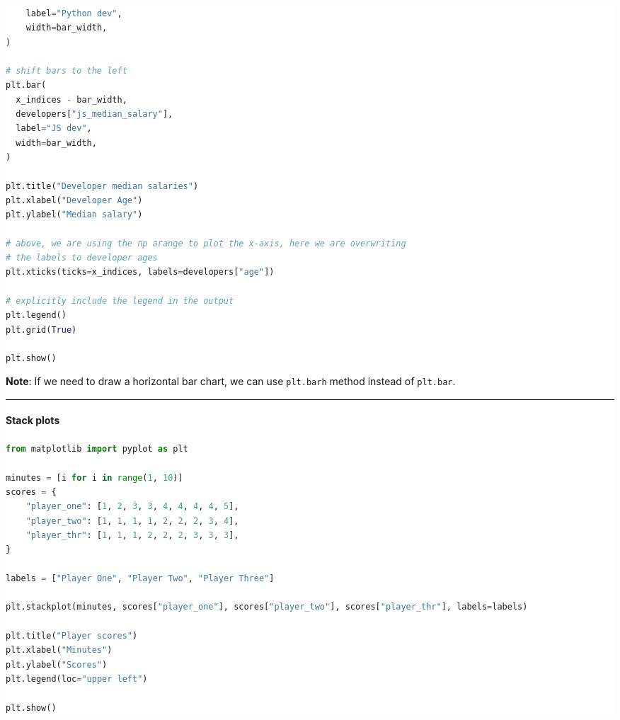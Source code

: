 ```python
    label="Python dev",
    width=bar_width,
)

# shift bars to the left
plt.bar(
  x_indices - bar_width,
  developers["js_median_salary"],
  label="JS dev",
  width=bar_width,
)

plt.title("Developer median salaries")
plt.xlabel("Developer Age")
plt.ylabel("Median salary")

# above, we are using the np arange to plot the x-axis, here we are overwriting 
# the labels to developer ages
plt.xticks(ticks=x_indices, labels=developers["age"])

# explicitly include the legend in the output
plt.legend()
plt.grid(True)

plt.show()
```

**Note**: If we need to draw a horizontal bar chart, we can use `plt.barh` method instead of `plt.bar`.


---

#### Stack plots

```python
from matplotlib import pyplot as plt

minutes = [i for i in range(1, 10)]
scores = {
    "player_one": [1, 2, 3, 3, 4, 4, 4, 4, 5],
    "player_two": [1, 1, 1, 1, 2, 2, 2, 3, 4],
    "player_thr": [1, 1, 1, 2, 2, 2, 3, 3, 3],
}

labels = ["Player One", "Player Two", "Player Three"]

plt.stackplot(minutes, scores["player_one"], scores["player_two"], scores["player_thr"], labels=labels)

plt.title("Player scores")
plt.xlabel("Minutes")
plt.ylabel("Scores")
plt.legend(loc="upper left")

plt.show()
```
